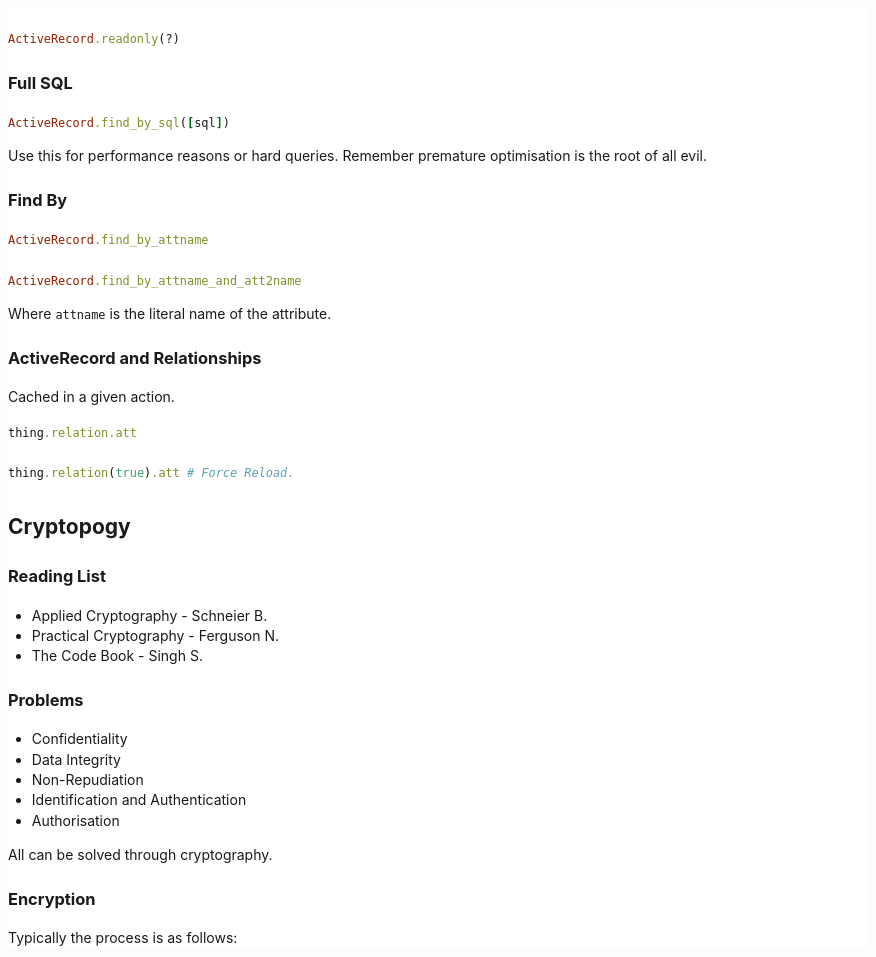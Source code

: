 ```ruby

ActiveRecord.readonly(?)
```

### Full SQL

```ruby
ActiveRecord.find_by_sql([sql])
```

Use this for performance reasons or hard queries. Remember premature optimisation is the root of all evil.

### Find By

```ruby
ActiveRecord.find_by_attname

ActiveRecord.find_by_attname_and_att2name
```

Where `attname` is the literal name of the attribute.


### ActiveRecord and Relationships

Cached in a given action.

```ruby
thing.relation.att

thing.relation(true).att # Force Reload.
```
## Cryptopogy

### Reading List

* Applied Cryptography - Schneier B.
* Practical Cryptography - Ferguson N.
* The Code Book - Singh S.

### Problems

* Confidentiality
* Data Integrity
* Non-Repudiation
* Identification and Authentication
* Authorisation

All can be solved through cryptography.

### Encryption

Typically the process is as follows:
